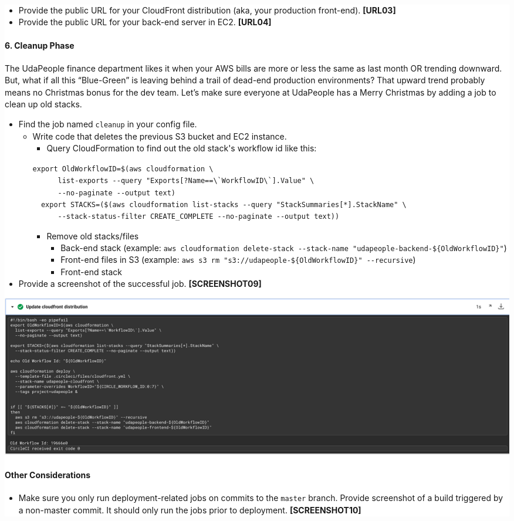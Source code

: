 - Provide the public URL for your CloudFront distribution (aka, your production front-end). **[URL03]**
- Provide the public URL for your back-end server in EC2. **[URL04]**

#### 6. Cleanup Phase

The UdaPeople finance department likes it when your AWS bills are more or less the same as last month OR trending downward. But, what if all this “Blue-Green” is leaving behind a trail of dead-end production environments? That upward trend probably means no Christmas bonus for the dev team. Let’s make sure everyone at UdaPeople has a Merry Christmas by adding a job to clean up old stacks.

- Find the job named `cleanup` in your config file.
  - Write code that deletes the previous S3 bucket and EC2 instance. 
    - Query CloudFormation to find out the old stack's workflow id like this:
    ```
    export OldWorkflowID=$(aws cloudformation \
          list-exports --query "Exports[?Name==\`WorkflowID\`].Value" \
          --no-paginate --output text)
      export STACKS=($(aws cloudformation list-stacks --query "StackSummaries[*].StackName" \
          --stack-status-filter CREATE_COMPLETE --no-paginate --output text)) 
    ```
    - Remove old stacks/files
      - Back-end stack (example: `aws cloudformation delete-stack --stack-name "udapeople-backend-${OldWorkflowID}"`)
      - Front-end files in S3 (example: `aws s3 rm "s3://udapeople-${OldWorkflowID}" --recursive`)
      - Front-end stack
- Provide a screenshot of the successful job. **[SCREENSHOT09]**

![Successful cleanup job.](screenshots/SCREENSHOT09.png)

#### Other Considerations

- Make sure you only run deployment-related jobs on commits to the `master` branch. Provide screenshot of a build triggered by a non-master commit. It should only run the jobs prior to deployment. **[SCREENSHOT10]**

